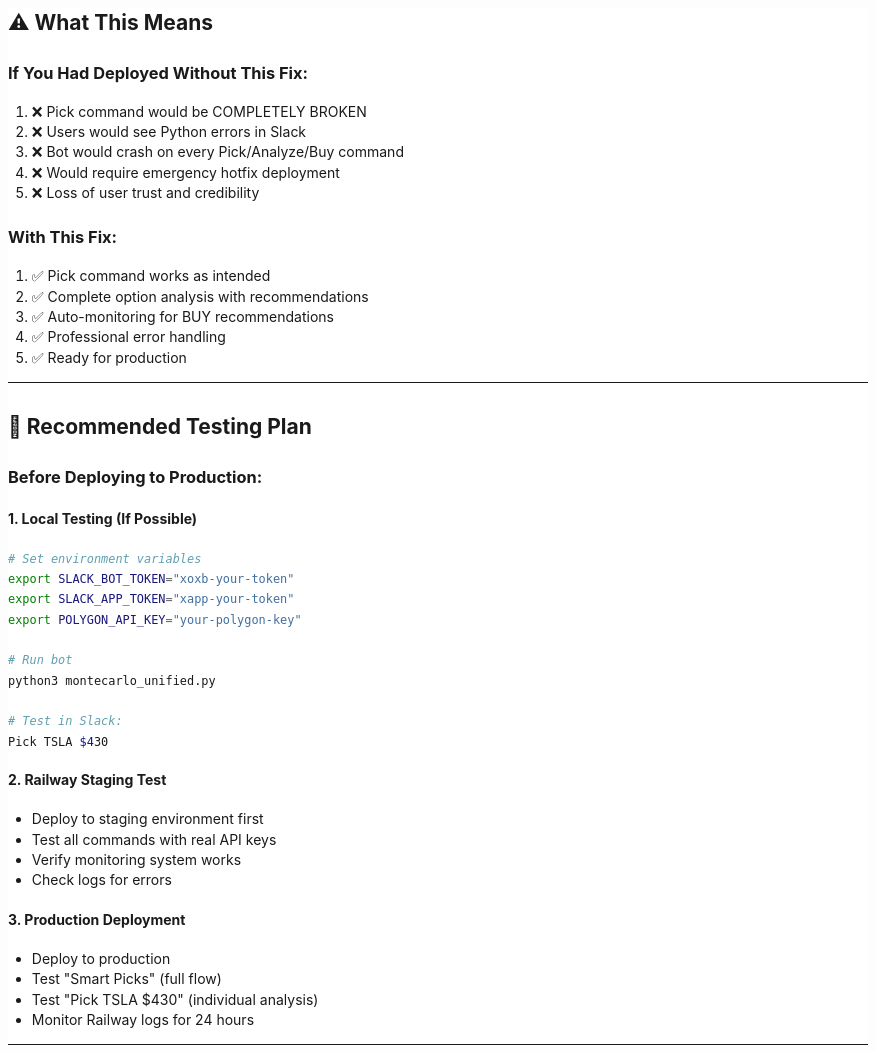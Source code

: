 
## ⚠️ What This Means

### **If You Had Deployed Without This Fix:**
1. ❌ Pick command would be COMPLETELY BROKEN
2. ❌ Users would see Python errors in Slack
3. ❌ Bot would crash on every Pick/Analyze/Buy command
4. ❌ Would require emergency hotfix deployment
5. ❌ Loss of user trust and credibility

### **With This Fix:**
1. ✅ Pick command works as intended
2. ✅ Complete option analysis with recommendations
3. ✅ Auto-monitoring for BUY recommendations
4. ✅ Professional error handling
5. ✅ Ready for production

---

## 🧪 Recommended Testing Plan

### Before Deploying to Production:

#### 1. **Local Testing (If Possible)**
```bash
# Set environment variables
export SLACK_BOT_TOKEN="xoxb-your-token"
export SLACK_APP_TOKEN="xapp-your-token"
export POLYGON_API_KEY="your-polygon-key"

# Run bot
python3 montecarlo_unified.py

# Test in Slack:
Pick TSLA $430
```

#### 2. **Railway Staging Test**
- Deploy to staging environment first
- Test all commands with real API keys
- Verify monitoring system works
- Check logs for errors

#### 3. **Production Deployment**
- Deploy to production
- Test "Smart Picks" (full flow)
- Test "Pick TSLA $430" (individual analysis)
- Monitor Railway logs for 24 hours

---
